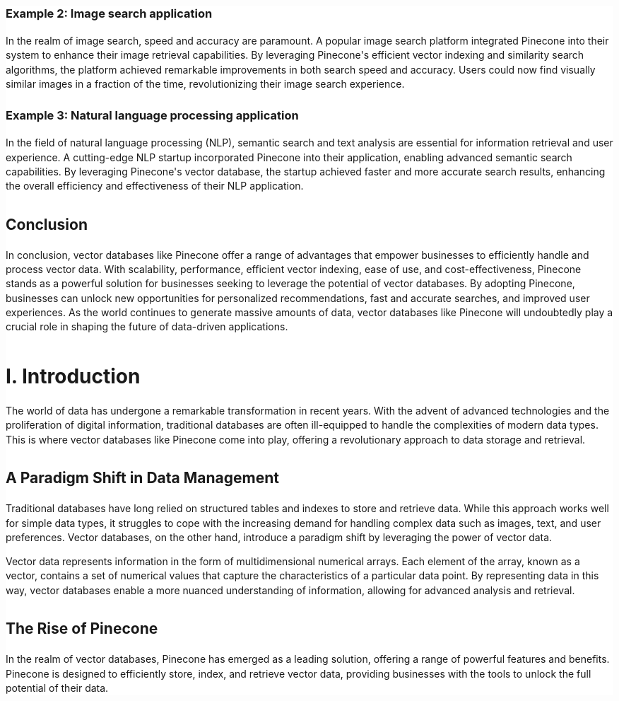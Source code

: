 ### Example 2: Image search application

In the realm of image search, speed and accuracy are paramount. A popular image search platform integrated Pinecone into their system to enhance their image retrieval capabilities. By leveraging Pinecone's efficient vector indexing and similarity search algorithms, the platform achieved remarkable improvements in both search speed and accuracy. Users could now find visually similar images in a fraction of the time, revolutionizing their image search experience.

### Example 3: Natural language processing application

In the field of natural language processing (NLP), semantic search and text analysis are essential for information retrieval and user experience. A cutting-edge NLP startup incorporated Pinecone into their application, enabling advanced semantic search capabilities. By leveraging Pinecone's vector database, the startup achieved faster and more accurate search results, enhancing the overall efficiency and effectiveness of their NLP application.

## Conclusion

In conclusion, vector databases like Pinecone offer a range of advantages that empower businesses to efficiently handle and process vector data. With scalability, performance, efficient vector indexing, ease of use, and cost-effectiveness, Pinecone stands as a powerful solution for businesses seeking to leverage the potential of vector databases. By adopting Pinecone, businesses can unlock new opportunities for personalized recommendations, fast and accurate searches, and improved user experiences. As the world continues to generate massive amounts of data, vector databases like Pinecone will undoubtedly play a crucial role in shaping the future of data-driven applications.

# I. Introduction

The world of data has undergone a remarkable transformation in recent years. With the advent of advanced technologies and the proliferation of digital information, traditional databases are often ill-equipped to handle the complexities of modern data types. This is where vector databases like Pinecone come into play, offering a revolutionary approach to data storage and retrieval.

## A Paradigm Shift in Data Management

Traditional databases have long relied on structured tables and indexes to store and retrieve data. While this approach works well for simple data types, it struggles to cope with the increasing demand for handling complex data such as images, text, and user preferences. Vector databases, on the other hand, introduce a paradigm shift by leveraging the power of vector data.

Vector data represents information in the form of multidimensional numerical arrays. Each element of the array, known as a vector, contains a set of numerical values that capture the characteristics of a particular data point. By representing data in this way, vector databases enable a more nuanced understanding of information, allowing for advanced analysis and retrieval.

## The Rise of Pinecone

In the realm of vector databases, Pinecone has emerged as a leading solution, offering a range of powerful features and benefits. Pinecone is designed to efficiently store, index, and retrieve vector data, providing businesses with the tools to unlock the full potential of their data.
